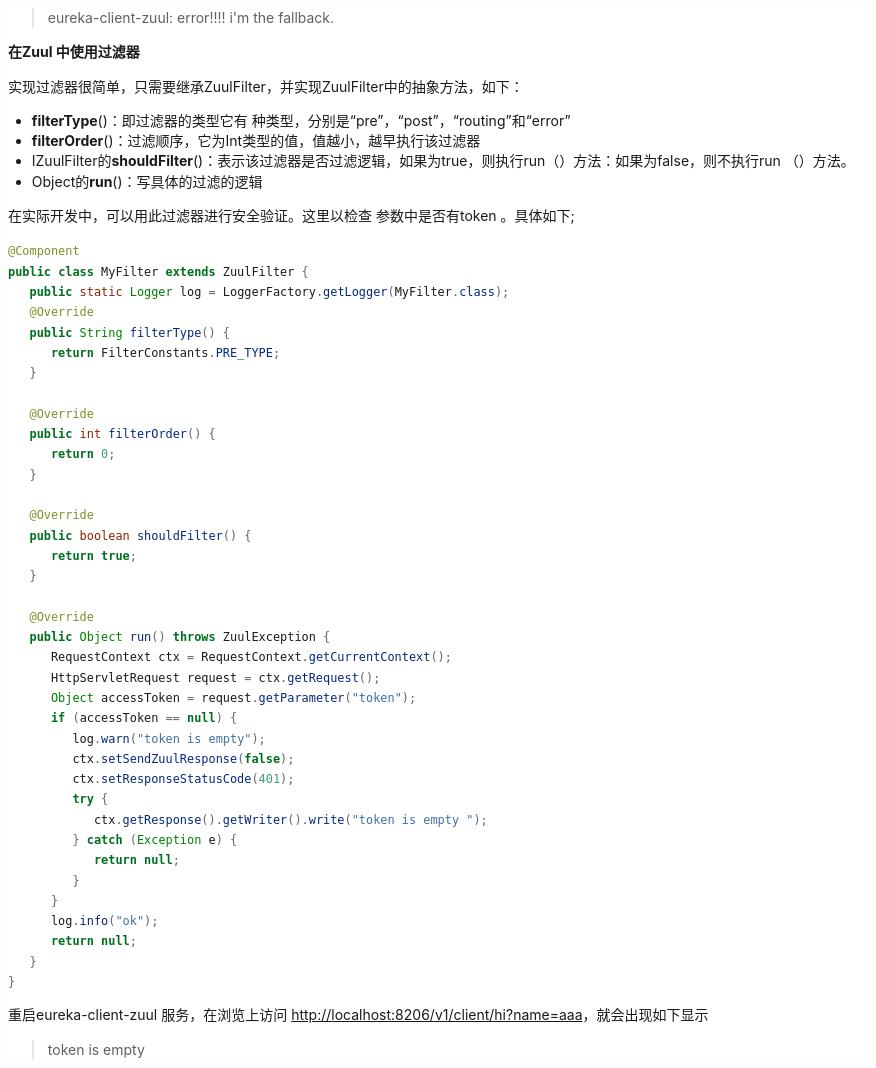 >   eureka-client-zuul: error!!!! i'm the fallback.

**在Zuul 中使用过滤器**

实现过滤器很简单，只需要继承ZuulFilter，并实现ZuulFilter中的抽象方法，如下：

*   **filterType**()：即过滤器的类型它有 种类型，分别是“pre”，“post”，“routing”和“error”
*   **filterOrder**()：过滤顺序，它为Int类型的值，值越小，越早执行该过滤器
*   IZuulFilter的**shouldFilter**()：表示该过滤器是否过滤逻辑，如果为true，则执行run（）方法：如果为false，则不执行run （）方法。
*   Object的**run**()：写具体的过滤的逻辑

在实际开发中，可以用此过滤器进行安全验证。这里以检查 参数中是否有token 。具体如下;

```java
@Component
public class MyFilter extends ZuulFilter {
   public static Logger log = LoggerFactory.getLogger(MyFilter.class);
   @Override
   public String filterType() {
      return FilterConstants.PRE_TYPE;
   }

   @Override
   public int filterOrder() {
      return 0;
   }

   @Override
   public boolean shouldFilter() {
      return true;
   }

   @Override
   public Object run() throws ZuulException {
      RequestContext ctx = RequestContext.getCurrentContext();
      HttpServletRequest request = ctx.getRequest();
      Object accessToken = request.getParameter("token");
      if (accessToken == null) {
         log.warn("token is empty");
         ctx.setSendZuulResponse(false);
         ctx.setResponseStatusCode(401);
         try {
            ctx.getResponse().getWriter().write("token is empty ");
         } catch (Exception e) {
            return null;
         }
      }
      log.info("ok");
      return null;
   }
}
```

重启eureka-client-zuul 服务，在浏览上访问 [http://localhost:8206/v1/client/hi?name=aaa](http://localhost:8206/client/hi?name=aaa)，就会出现如下显示

>   token is empty